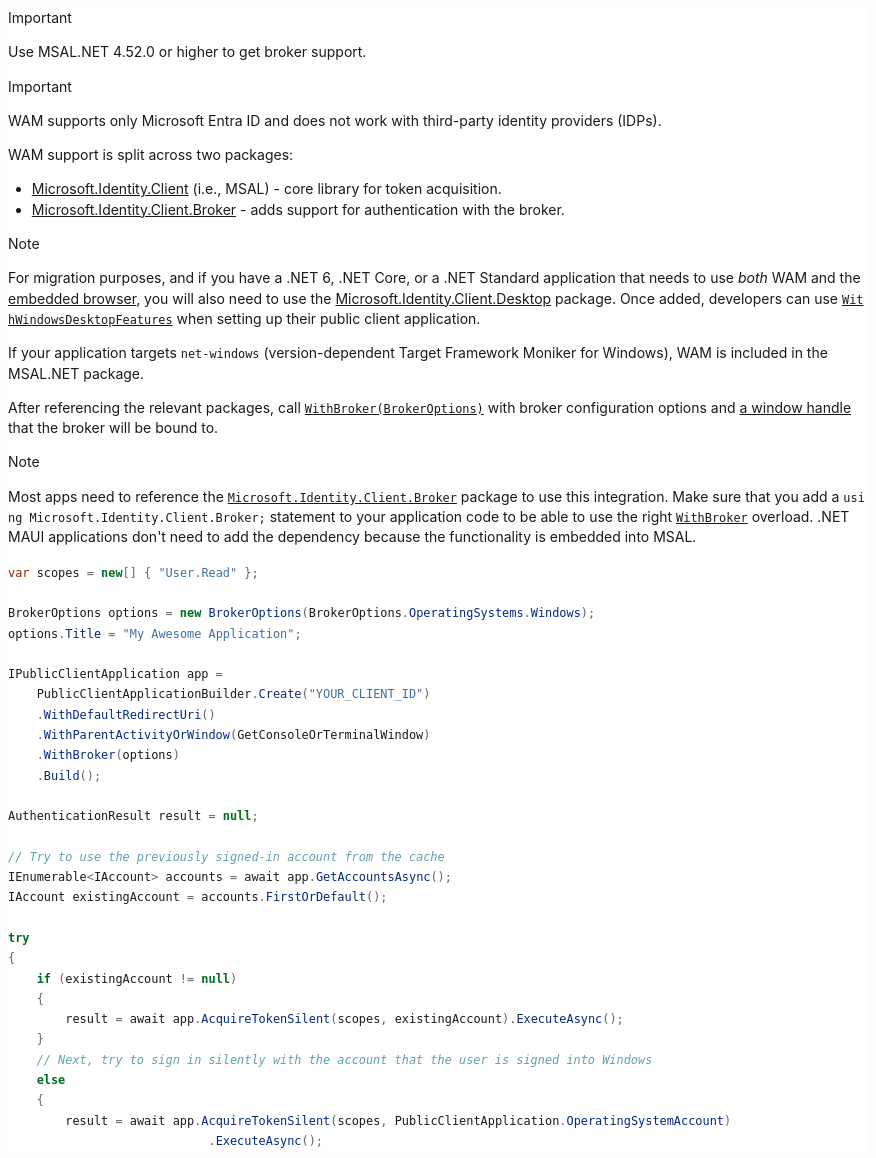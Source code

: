 > [!IMPORTANT]
> Use MSAL.NET 4.52.0 or higher to get broker support.

> [!IMPORTANT]
> WAM supports only Microsoft Entra ID and does not work with third-party identity providers (IDPs).

WAM support is split across two packages:

- [Microsoft.Identity.Client](https://www.nuget.org/packages/Microsoft.Identity.Client/) (i.e., MSAL) - core library for token acquisition.
- [Microsoft.Identity.Client.Broker](https://www.nuget.org/packages/Microsoft.Identity.Client.Broker/) - adds support for authentication with the broker.

>[!NOTE]
>For migration purposes, and if you have a .NET 6, .NET Core, or a .NET Standard application that needs to use _both_ WAM and the [embedded browser](/azure/active-directory/develop/msal-net-web-browsers#embedded-vs-system-web-ui), you will also need to use the [Microsoft.Identity.Client.Desktop](https://www.nuget.org/packages/Microsoft.Identity.Client.Desktop/) package. Once added, developers can use [`WithWindowsDesktopFeatures`](xref:Microsoft.Identity.Client.Desktop.DesktopExtensions.WithWindowsDesktopFeatures*) when setting up their public client application.
>
>If your application targets `net-windows` (version-dependent Target Framework Moniker for Windows), WAM is included in the MSAL.NET package.

After referencing the relevant packages, call [`WithBroker(BrokerOptions)`](xref:Microsoft.Identity.Client.Desktop.WamExtension.WithBroker*) with broker configuration options and [a window handle](#parent-window-handles) that the broker will be bound to.

>[!NOTE]
>Most apps need to reference the [`Microsoft.Identity.Client.Broker`](https://www.nuget.org/packages/Microsoft.Identity.Client.Broker/) package to use this integration. Make sure that you add a `using Microsoft.Identity.Client.Broker;` statement to your application code to be able to use the right [`WithBroker`](xref:Microsoft.Identity.Client.Desktop.WamExtension.WithBroker*) overload. .NET MAUI applications don't need to add the dependency because the functionality is embedded into MSAL.

```csharp
var scopes = new[] { "User.Read" };

BrokerOptions options = new BrokerOptions(BrokerOptions.OperatingSystems.Windows);
options.Title = "My Awesome Application";

IPublicClientApplication app =
    PublicClientApplicationBuilder.Create("YOUR_CLIENT_ID")
    .WithDefaultRedirectUri()
    .WithParentActivityOrWindow(GetConsoleOrTerminalWindow)
    .WithBroker(options)
    .Build();

AuthenticationResult result = null;

// Try to use the previously signed-in account from the cache
IEnumerable<IAccount> accounts = await app.GetAccountsAsync();
IAccount existingAccount = accounts.FirstOrDefault();

try
{    
    if (existingAccount != null)
    {
        result = await app.AcquireTokenSilent(scopes, existingAccount).ExecuteAsync();
    }
    // Next, try to sign in silently with the account that the user is signed into Windows
    else
    {    
        result = await app.AcquireTokenSilent(scopes, PublicClientApplication.OperatingSystemAccount)
                            .ExecuteAsync();
```